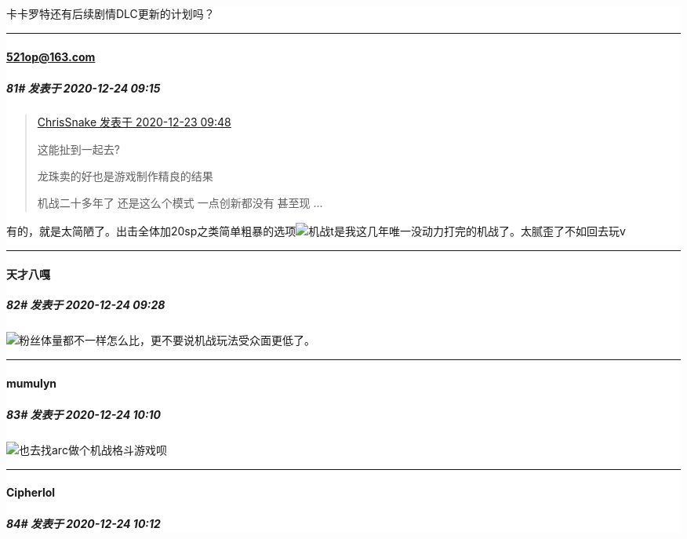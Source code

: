 


卡卡罗特还有后续剧情DLC更新的计划吗？







*****

####  521op@163.com  
##### 81#       发表于 2020-12-24 09:15



<blockquote><a href="httphttps://bbs.saraba1st.com/2b/forum.php?mod=redirect&amp;goto=findpost&amp;pid=49815179&amp;ptid=1979105" target="_blank">ChrisSnake 发表于 2020-12-23 09:48</a>

这能扯到一起去?

龙珠卖的好也是游戏制作精良的结果

机战二十多年了 还是这么个模式 一点创新都没有 甚至现 ...</blockquote>
有的，就是太简陋了。出击全体加20sp之类简单粗暴的选项<img src="https://static.saraba1st.com/image/smiley/face2017/100.png" referrerpolicy="no-referrer">机战t是我这几年唯一没动力打完的机战了。太腻歪了不如回去玩v







*****

####  天才八嘎  
##### 82#       发表于 2020-12-24 09:28



<img src="https://static.saraba1st.com/image/smiley/face2017/001.png" referrerpolicy="no-referrer">粉丝体量都不一样怎么比，更不要说机战玩法受众面更低了。







*****

####  mumulyn  
##### 83#       发表于 2020-12-24 10:10



<img src="https://static.saraba1st.com/image/smiley/face2017/067.png" referrerpolicy="no-referrer">也去找arc做个机战格斗游戏呗







*****

####  Cipherlol  
##### 84#       发表于 2020-12-24 10:12
